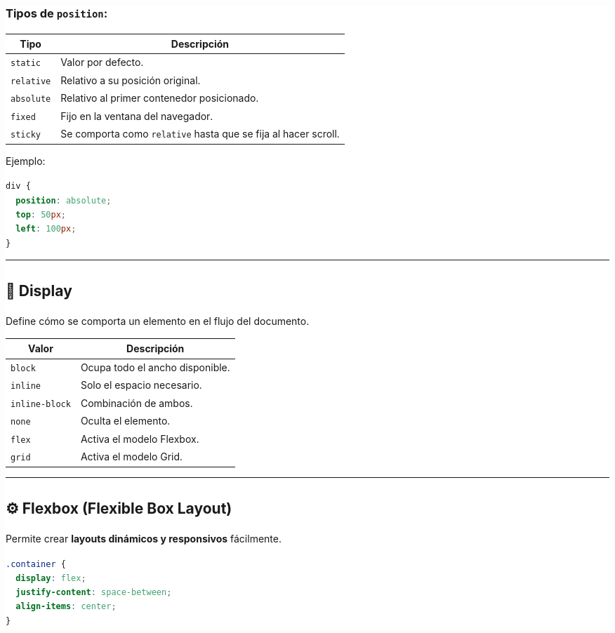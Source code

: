 ### Tipos de `position`:

| Tipo        | Descripción                                                     |
|-------------|-----------------------------------------------------------------|
| `static`    | Valor por defecto.                                              |
| `relative`  | Relativo a su posición original.                                |
| `absolute`  | Relativo al primer contenedor posicionado.                      |
| `fixed`     | Fijo en la ventana del navegador.                               |
| `sticky`    | Se comporta como `relative` hasta que se fija al hacer scroll.  |

Ejemplo:

```css
div {
  position: absolute;
  top: 50px;
  left: 100px;
}
```

---

## 🧱 Display

Define cómo se comporta un elemento en el flujo del documento.

| Valor | Descripción |
|--------|--------------|
| `block` | Ocupa todo el ancho disponible. |
| `inline` | Solo el espacio necesario. |
| `inline-block` | Combinación de ambos. |
| `none` | Oculta el elemento. |
| `flex` | Activa el modelo Flexbox. |
| `grid` | Activa el modelo Grid. |

---

## ⚙️ Flexbox (Flexible Box Layout)

Permite crear **layouts dinámicos y responsivos** fácilmente.

```css
.container {
  display: flex;
  justify-content: space-between;
  align-items: center;
}
```
